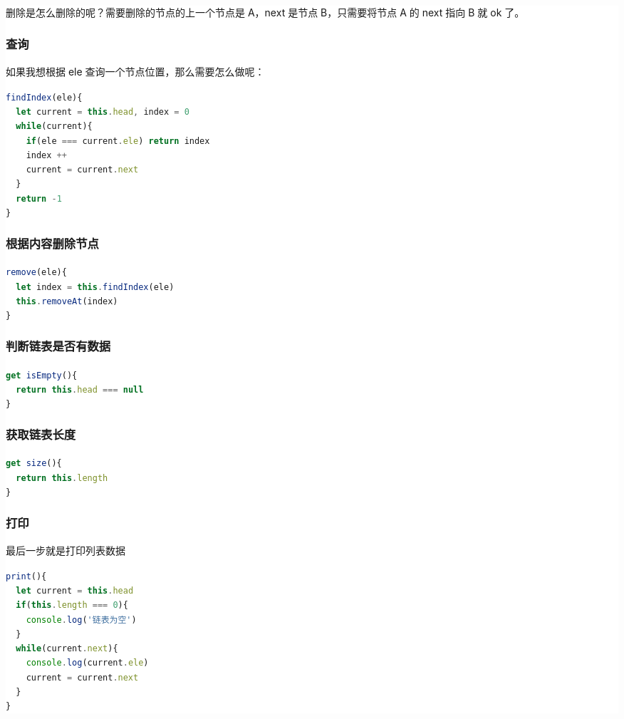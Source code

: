 删除是怎么删除的呢？需要删除的节点的上一个节点是 A，next 是节点 B，只需要将节点 A 的 next 指向 B 就 ok 了。

### 查询

如果我想根据 ele 查询一个节点位置，那么需要怎么做呢：

```js
findIndex(ele){
  let current = this.head, index = 0
  while(current){
    if(ele === current.ele) return index
    index ++
    current = current.next
  }
  return -1
}
```

### 根据内容删除节点

```js
remove(ele){
  let index = this.findIndex(ele)
  this.removeAt(index)
}
```

### 判断链表是否有数据

```js
get isEmpty(){
  return this.head === null
}
```

### 获取链表长度

```js
get size(){
  return this.length
}
```

### 打印

最后一步就是打印列表数据

```js
print(){
  let current = this.head
  if(this.length === 0){
    console.log('链表为空')
  }
  while(current.next){
    console.log(current.ele)
    current = current.next
  }
}
```
